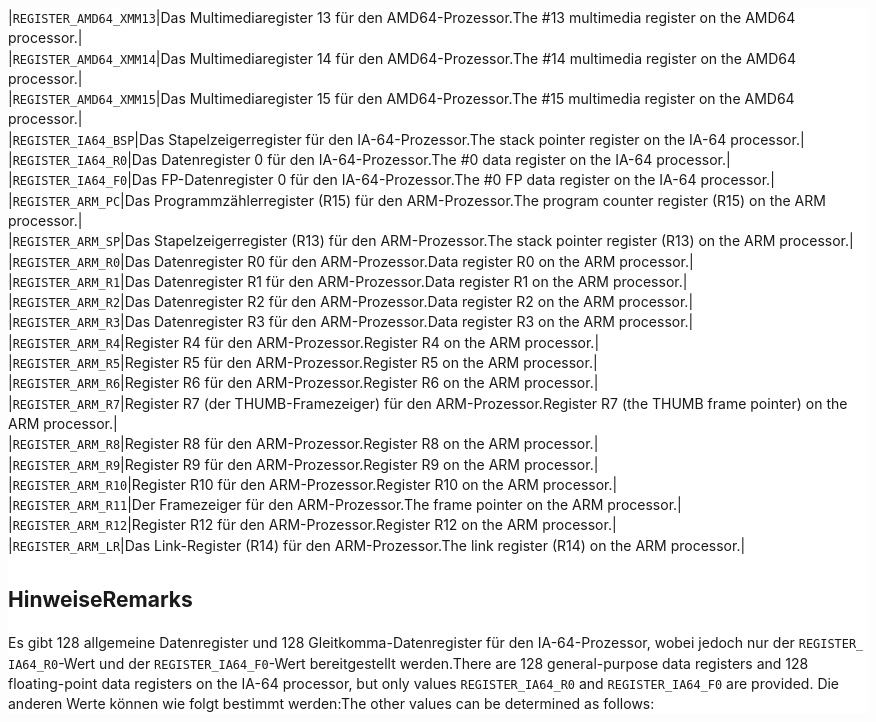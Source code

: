 |`REGISTER_AMD64_XMM13`|<span data-ttu-id="f9237-158">Das Multimediaregister 13 für den AMD64-Prozessor.</span><span class="sxs-lookup"><span data-stu-id="f9237-158">The #13 multimedia register on the AMD64 processor.</span></span>|  
|`REGISTER_AMD64_XMM14`|<span data-ttu-id="f9237-159">Das Multimediaregister 14 für den AMD64-Prozessor.</span><span class="sxs-lookup"><span data-stu-id="f9237-159">The #14 multimedia register on the AMD64 processor.</span></span>|  
|`REGISTER_AMD64_XMM15`|<span data-ttu-id="f9237-160">Das Multimediaregister 15 für den AMD64-Prozessor.</span><span class="sxs-lookup"><span data-stu-id="f9237-160">The #15 multimedia register on the AMD64 processor.</span></span>|  
|`REGISTER_IA64_BSP`|<span data-ttu-id="f9237-161">Das Stapelzeigerregister für den IA-64-Prozessor.</span><span class="sxs-lookup"><span data-stu-id="f9237-161">The stack pointer register on the IA-64 processor.</span></span>|  
|`REGISTER_IA64_R0`|<span data-ttu-id="f9237-162">Das Datenregister 0 für den IA-64-Prozessor.</span><span class="sxs-lookup"><span data-stu-id="f9237-162">The #0 data register on the IA-64 processor.</span></span>|  
|`REGISTER_IA64_F0`|<span data-ttu-id="f9237-163">Das FP-Datenregister 0 für den IA-64-Prozessor.</span><span class="sxs-lookup"><span data-stu-id="f9237-163">The #0 FP data register on the IA-64 processor.</span></span>|  
|`REGISTER_ARM_PC`|<span data-ttu-id="f9237-164">Das Programmzählerregister (R15) für den ARM-Prozessor.</span><span class="sxs-lookup"><span data-stu-id="f9237-164">The program counter register (R15) on the ARM processor.</span></span>|  
|`REGISTER_ARM_SP`|<span data-ttu-id="f9237-165">Das Stapelzeigerregister (R13) für den ARM-Prozessor.</span><span class="sxs-lookup"><span data-stu-id="f9237-165">The stack pointer register (R13) on the ARM processor.</span></span>|  
|`REGISTER_ARM_R0`|<span data-ttu-id="f9237-166">Das Datenregister R0 für den ARM-Prozessor.</span><span class="sxs-lookup"><span data-stu-id="f9237-166">Data register R0 on the ARM processor.</span></span>|  
|`REGISTER_ARM_R1`|<span data-ttu-id="f9237-167">Das Datenregister R1 für den ARM-Prozessor.</span><span class="sxs-lookup"><span data-stu-id="f9237-167">Data register R1 on the ARM processor.</span></span>|  
|`REGISTER_ARM_R2`|<span data-ttu-id="f9237-168">Das Datenregister R2 für den ARM-Prozessor.</span><span class="sxs-lookup"><span data-stu-id="f9237-168">Data register R2 on the ARM processor.</span></span>|  
|`REGISTER_ARM_R3`|<span data-ttu-id="f9237-169">Das Datenregister R3 für den ARM-Prozessor.</span><span class="sxs-lookup"><span data-stu-id="f9237-169">Data register R3 on the ARM processor.</span></span>|  
|`REGISTER_ARM_R4`|<span data-ttu-id="f9237-170">Register R4 für den ARM-Prozessor.</span><span class="sxs-lookup"><span data-stu-id="f9237-170">Register R4 on the ARM processor.</span></span>|  
|`REGISTER_ARM_R5`|<span data-ttu-id="f9237-171">Register R5 für den ARM-Prozessor.</span><span class="sxs-lookup"><span data-stu-id="f9237-171">Register R5 on the ARM processor.</span></span>|  
|`REGISTER_ARM_R6`|<span data-ttu-id="f9237-172">Register R6 für den ARM-Prozessor.</span><span class="sxs-lookup"><span data-stu-id="f9237-172">Register R6 on the ARM processor.</span></span>|  
|`REGISTER_ARM_R7`|<span data-ttu-id="f9237-173">Register R7 (der THUMB-Framezeiger) für den ARM-Prozessor.</span><span class="sxs-lookup"><span data-stu-id="f9237-173">Register R7 (the THUMB frame pointer) on the ARM processor.</span></span>|  
|`REGISTER_ARM_R8`|<span data-ttu-id="f9237-174">Register R8 für den ARM-Prozessor.</span><span class="sxs-lookup"><span data-stu-id="f9237-174">Register R8 on the ARM processor.</span></span>|  
|`REGISTER_ARM_R9`|<span data-ttu-id="f9237-175">Register R9 für den ARM-Prozessor.</span><span class="sxs-lookup"><span data-stu-id="f9237-175">Register R9 on the ARM processor.</span></span>|  
|`REGISTER_ARM_R10`|<span data-ttu-id="f9237-176">Register R10 für den ARM-Prozessor.</span><span class="sxs-lookup"><span data-stu-id="f9237-176">Register R10 on the ARM processor.</span></span>|  
|`REGISTER_ARM_R11`|<span data-ttu-id="f9237-177">Der Framezeiger für den ARM-Prozessor.</span><span class="sxs-lookup"><span data-stu-id="f9237-177">The frame pointer on the ARM processor.</span></span>|  
|`REGISTER_ARM_R12`|<span data-ttu-id="f9237-178">Register R12 für den ARM-Prozessor.</span><span class="sxs-lookup"><span data-stu-id="f9237-178">Register R12 on the ARM processor.</span></span>|  
|`REGISTER_ARM_LR`|<span data-ttu-id="f9237-179">Das Link-Register (R14) für den ARM-Prozessor.</span><span class="sxs-lookup"><span data-stu-id="f9237-179">The link register (R14) on the ARM processor.</span></span>|  
  
## <a name="remarks"></a><span data-ttu-id="f9237-180">Hinweise</span><span class="sxs-lookup"><span data-stu-id="f9237-180">Remarks</span></span>  
 <span data-ttu-id="f9237-181">Es gibt 128 allgemeine Datenregister und 128 Gleitkomma-Datenregister für den IA-64-Prozessor, wobei jedoch nur der `REGISTER_IA64_R0`-Wert und der `REGISTER_IA64_F0`-Wert bereitgestellt werden.</span><span class="sxs-lookup"><span data-stu-id="f9237-181">There are 128 general-purpose data registers and 128 floating-point data registers on the IA-64 processor, but only values `REGISTER_IA64_R0` and `REGISTER_IA64_F0` are provided.</span></span> <span data-ttu-id="f9237-182">Die anderen Werte können wie folgt bestimmt werden:</span><span class="sxs-lookup"><span data-stu-id="f9237-182">The other values can be determined as follows:</span></span>  
  